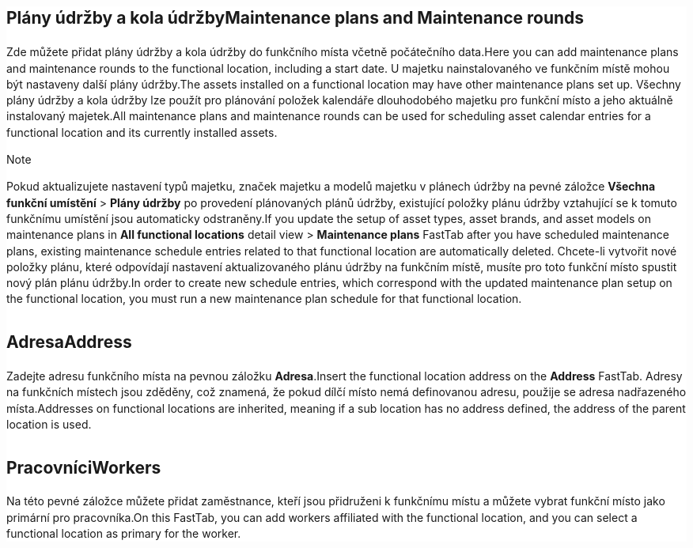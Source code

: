 
## <a name="maintenance-plans-and-maintenance-rounds"></a><span data-ttu-id="1fa0e-157">Plány údržby a kola údržby</span><span class="sxs-lookup"><span data-stu-id="1fa0e-157">Maintenance plans and Maintenance rounds</span></span>

<span data-ttu-id="1fa0e-158">Zde můžete přidat plány údržby a kola údržby do funkčního místa včetně počátečního data.</span><span class="sxs-lookup"><span data-stu-id="1fa0e-158">Here you can add maintenance plans and maintenance rounds to the functional location, including a start date.</span></span> <span data-ttu-id="1fa0e-159">U majetku nainstalovaného ve funkčním místě mohou být nastaveny další plány údržby.</span><span class="sxs-lookup"><span data-stu-id="1fa0e-159">The assets installed on a functional location may have other maintenance plans set up.</span></span> <span data-ttu-id="1fa0e-160">Všechny plány údržby a kola údržby lze použít pro plánování položek kalendáře dlouhodobého majetku pro funkční místo a jeho aktuálně instalovaný majetek.</span><span class="sxs-lookup"><span data-stu-id="1fa0e-160">All maintenance plans and maintenance rounds can be used for scheduling asset calendar entries for a functional location and its currently installed assets.</span></span>

>[!NOTE]
><span data-ttu-id="1fa0e-161">Pokud aktualizujete nastavení typů majetku, značek majetku a modelů majetku v plánech údržby na pevné záložce **Všechna funkční umístění** > **Plány údržby** po provedení plánovaných plánů údržby, existující položky plánu údržby vztahující se k tomuto funkčnímu umístění jsou automaticky odstraněny.</span><span class="sxs-lookup"><span data-stu-id="1fa0e-161">If you update the setup of asset types, asset brands, and asset models on maintenance plans in **All functional locations** detail view > **Maintenance plans** FastTab after you have scheduled maintenance plans, existing maintenance schedule entries related to that functional location are automatically deleted.</span></span> <span data-ttu-id="1fa0e-162">Chcete-li vytvořit nové položky plánu, které odpovídají nastavení aktualizovaného plánu údržby na funkčním místě, musíte pro toto funkční místo spustit nový plán plánu údržby.</span><span class="sxs-lookup"><span data-stu-id="1fa0e-162">In order to create new schedule entries, which correspond with the updated maintenance plan setup on the functional location, you must run a new maintenance plan schedule for that functional location.</span></span> 

## <a name="address"></a><span data-ttu-id="1fa0e-163">Adresa</span><span class="sxs-lookup"><span data-stu-id="1fa0e-163">Address</span></span>

<span data-ttu-id="1fa0e-164">Zadejte adresu funkčního místa na pevnou záložku **Adresa**.</span><span class="sxs-lookup"><span data-stu-id="1fa0e-164">Insert the functional location address on the **Address** FastTab.</span></span> <span data-ttu-id="1fa0e-165">Adresy na funkčních místech jsou zděděny, což znamená, že pokud dílčí místo nemá definovanou adresu, použije se adresa nadřazeného místa.</span><span class="sxs-lookup"><span data-stu-id="1fa0e-165">Addresses on functional locations are inherited, meaning if a sub location has no address defined, the address of the parent location is used.</span></span>

## <a name="workers"></a><span data-ttu-id="1fa0e-166">Pracovníci</span><span class="sxs-lookup"><span data-stu-id="1fa0e-166">Workers</span></span>

<span data-ttu-id="1fa0e-167">Na této pevné záložce můžete přidat zaměstnance, kteří jsou přidruženi k funkčnímu místu a můžete vybrat funkční místo jako primární pro pracovníka.</span><span class="sxs-lookup"><span data-stu-id="1fa0e-167">On this FastTab, you can add workers affiliated with the functional location, and you can select a functional location as primary for the worker.</span></span> 
